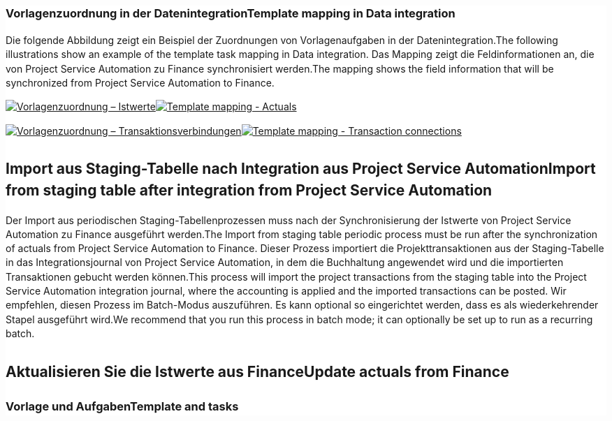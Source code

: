 ### <a name="template-mapping-in-data-integration"></a><span data-ttu-id="b8a96-162">Vorlagenzuordnung in der Datenintegration</span><span class="sxs-lookup"><span data-stu-id="b8a96-162">Template mapping in Data integration</span></span>

<span data-ttu-id="b8a96-163">Die folgende Abbildung zeigt ein Beispiel der Zuordnungen von Vorlagenaufgaben in der Datenintegration.</span><span class="sxs-lookup"><span data-stu-id="b8a96-163">The following illustrations show an example of the template task mapping in Data integration.</span></span> <span data-ttu-id="b8a96-164">Das Mapping zeigt die Feldinformationen an, die von Project Service Automation zu Finance synchronisiert werden.</span><span class="sxs-lookup"><span data-stu-id="b8a96-164">The mapping shows the field information that will be synchronized from Project Service Automation to Finance.</span></span>

<span data-ttu-id="b8a96-165">[![Vorlagenzuordnung – Istwerte](./media/ActualsMapping.jpg)](./media/ActualsMapping.jpg)</span><span class="sxs-lookup"><span data-stu-id="b8a96-165">[![Template mapping - Actuals](./media/ActualsMapping.jpg)](./media/ActualsMapping.jpg)</span></span>

<span data-ttu-id="b8a96-166">[![Vorlagenzuordnung – Transaktionsverbindungen](./media/TransactionConnections.jpg)](./media/TransactionConnections.jpg)</span><span class="sxs-lookup"><span data-stu-id="b8a96-166">[![Template mapping - Transaction connections](./media/TransactionConnections.jpg)](./media/TransactionConnections.jpg)</span></span>

## <a name="import-from-staging-table-after-integration-from-project-service-automation"></a><span data-ttu-id="b8a96-167">Import aus Staging-Tabelle nach Integration aus Project Service Automation</span><span class="sxs-lookup"><span data-stu-id="b8a96-167">Import from staging table after integration from Project Service Automation</span></span>

<span data-ttu-id="b8a96-168">Der Import aus periodischen Staging-Tabellenprozessen muss nach der Synchronisierung der Istwerte von Project Service Automation zu Finance ausgeführt werden.</span><span class="sxs-lookup"><span data-stu-id="b8a96-168">The Import from staging table periodic process must be run after the synchronization of actuals from Project Service Automation to Finance.</span></span> <span data-ttu-id="b8a96-169">Dieser Prozess importiert die Projekttransaktionen aus der Staging-Tabelle in das Integrationsjournal von Project Service Automation, in dem die Buchhaltung angewendet wird und die importierten Transaktionen gebucht werden können.</span><span class="sxs-lookup"><span data-stu-id="b8a96-169">This process will import the project transactions from the staging table into the Project Service Automation integration journal, where the accounting is applied and the imported transactions can be posted.</span></span> <span data-ttu-id="b8a96-170">Wir empfehlen, diesen Prozess im Batch-Modus auszuführen. Es kann optional so eingerichtet werden, dass es als wiederkehrender Stapel ausgeführt wird.</span><span class="sxs-lookup"><span data-stu-id="b8a96-170">We recommend that you run this process in batch mode; it can optionally be set up to run as a recurring batch.</span></span>

## <a name="update-actuals-from-finance"></a><span data-ttu-id="b8a96-171">Aktualisieren Sie die Istwerte aus Finance</span><span class="sxs-lookup"><span data-stu-id="b8a96-171">Update actuals from Finance</span></span>

### <a name="template-and-tasks"></a><span data-ttu-id="b8a96-172">Vorlage und Aufgaben</span><span class="sxs-lookup"><span data-stu-id="b8a96-172">Template and tasks</span></span>
